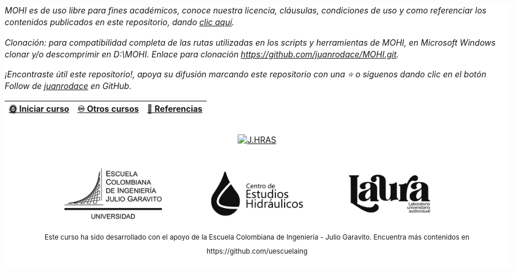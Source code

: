 _MOHI es de uso libre para fines académicos, conoce nuestra licencia, cláusulas, condiciones de uso y como referenciar los contenidos publicados en este repositorio, dando [clic aquí](License.md)._

_Clonación: para compatibilidad completa de las rutas utilizadas en los scripts y herramientas de MOHI, en Microsoft Windows clonar y/o descomprimir en _D:\MOHI_. Enlace para clonación https://github.com/juanrodace/MOHI.git._

_¡Encontraste útil este repositorio!, apoya su difusión marcando este repositorio con una ⭐ o síguenos dando clic en el botón Follow de [juanrodace](https://github.com/juanrodace) en GitHub._

| [:sun_with_face: Iniciar curso](Contenido/1.SIG/Readme.md) | [:infinity: Otros cursos](https://github.com/juanrodace) | [:notebook: Referencias](Contenido/.refs/Referencias.md) |
|------------------------------------------------------------|----------------------------------------------------------|----------------------------------------------------------|

##

<div align="center"><a href="https://enlace-academico.escuelaing.edu.co/psc/FORMULARIO/EMPLOYEE/SA/c/EC_LOCALIZACION_RE.LC_FRM_ADMEDCO_FL.GBL?&" target="_blank"><img src="https://github.com/rcfdtools/R.TeachingResearchGuide/blob/main/CaseUse/.icons/IconCEHBannerCertificado.jpg" alt="J.HRAS" width="100%" border="0" /></a></div>

##

<div align="center"><a href="http://www.escuelaing.edu.co" target="_blank"><img src="Contenido/.icons/Banner1.svg" alt="Support by" width="100%" border="0" /></a><sub><br>Este curso ha sido desarrollado con el apoyo de la Escuela Colombiana de Ingeniería - Julio Garavito. Encuentra más contenidos en https://github.com/uescuelaing</sub><br><br></div>